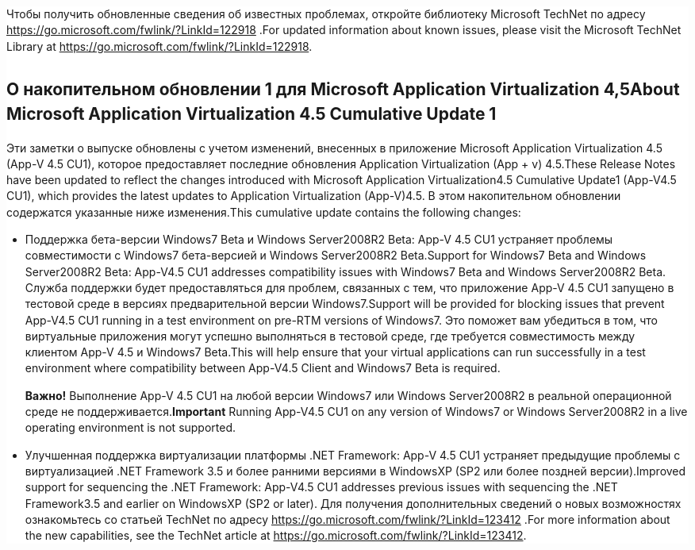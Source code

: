  

<span data-ttu-id="0ee9a-110">Чтобы получить обновленные сведения об известных проблемах, откройте библиотеку Microsoft TechNet по адресу <https://go.microsoft.com/fwlink/?LinkId=122918> .</span><span class="sxs-lookup"><span data-stu-id="0ee9a-110">For updated information about known issues, please visit the Microsoft TechNet Library at <https://go.microsoft.com/fwlink/?LinkId=122918>.</span></span>

## <span data-ttu-id="0ee9a-111">О накопительном обновлении 1 для Microsoft Application Virtualization 4,5</span><span class="sxs-lookup"><span data-stu-id="0ee9a-111">About Microsoft Application Virtualization 4.5 Cumulative Update 1</span></span>


<span data-ttu-id="0ee9a-112">Эти заметки о выпуске обновлены с учетом изменений, внесенных в приложение Microsoft Application Virtualization 4.5 (App-V 4.5 CU1), которое предоставляет последние обновления Application Virtualization (App + v) 4.5.</span><span class="sxs-lookup"><span data-stu-id="0ee9a-112">These Release Notes have been updated to reflect the changes introduced with Microsoft Application Virtualization4.5 Cumulative Update1 (App-V4.5 CU1), which provides the latest updates to Application Virtualization (App-V)4.5.</span></span> <span data-ttu-id="0ee9a-113">В этом накопительном обновлении содержатся указанные ниже изменения.</span><span class="sxs-lookup"><span data-stu-id="0ee9a-113">This cumulative update contains the following changes:</span></span>

-   <span data-ttu-id="0ee9a-114">Поддержка бета-версии Windows7 Beta и Windows Server2008R2 Beta: App-V 4.5 CU1 устраняет проблемы совместимости с Windows7 бета-версией и Windows Server2008R2 Beta.</span><span class="sxs-lookup"><span data-stu-id="0ee9a-114">Support for Windows7 Beta and Windows Server2008R2 Beta: App-V4.5 CU1 addresses compatibility issues with Windows7 Beta and Windows Server2008R2 Beta.</span></span> <span data-ttu-id="0ee9a-115">Служба поддержки будет предоставляться для проблем, связанных с тем, что приложение App-V 4.5 CU1 запущено в тестовой среде в версиях предварительной версии Windows7.</span><span class="sxs-lookup"><span data-stu-id="0ee9a-115">Support will be provided for blocking issues that prevent App-V4.5 CU1 running in a test environment on pre-RTM versions of Windows7.</span></span> <span data-ttu-id="0ee9a-116">Это поможет вам убедиться в том, что виртуальные приложения могут успешно выполняться в тестовой среде, где требуется совместимость между клиентом App-V 4.5 и Windows7 Beta.</span><span class="sxs-lookup"><span data-stu-id="0ee9a-116">This will help ensure that your virtual applications can run successfully in a test environment where compatibility between App-V4.5 Client and Windows7 Beta is required.</span></span>

    <span data-ttu-id="0ee9a-117">**Важно!**  Выполнение App-V 4.5 CU1 на любой версии Windows7 или Windows Server2008R2 в реальной операционной среде не поддерживается.</span><span class="sxs-lookup"><span data-stu-id="0ee9a-117">**Important** Running App-V4.5 CU1 on any version of Windows7 or Windows Server2008R2 in a live operating environment is not supported.</span></span>

     

-   <span data-ttu-id="0ee9a-118">Улучшенная поддержка виртуализации платформы .NET Framework: App-V 4.5 CU1 устраняет предыдущие проблемы с виртуализацией .NET Framework 3.5 и более ранними версиями в WindowsXP (SP2 или более поздней версии).</span><span class="sxs-lookup"><span data-stu-id="0ee9a-118">Improved support for sequencing the .NET Framework: App-V4.5 CU1 addresses previous issues with sequencing the .NET Framework3.5 and earlier on WindowsXP (SP2 or later).</span></span> <span data-ttu-id="0ee9a-119">Для получения дополнительных сведений о новых возможностях ознакомьтесь со статьей TechNet по адресу <https://go.microsoft.com/fwlink/?LinkId=123412> .</span><span class="sxs-lookup"><span data-stu-id="0ee9a-119">For more information about the new capabilities, see the TechNet article at <https://go.microsoft.com/fwlink/?LinkId=123412>.</span></span>
